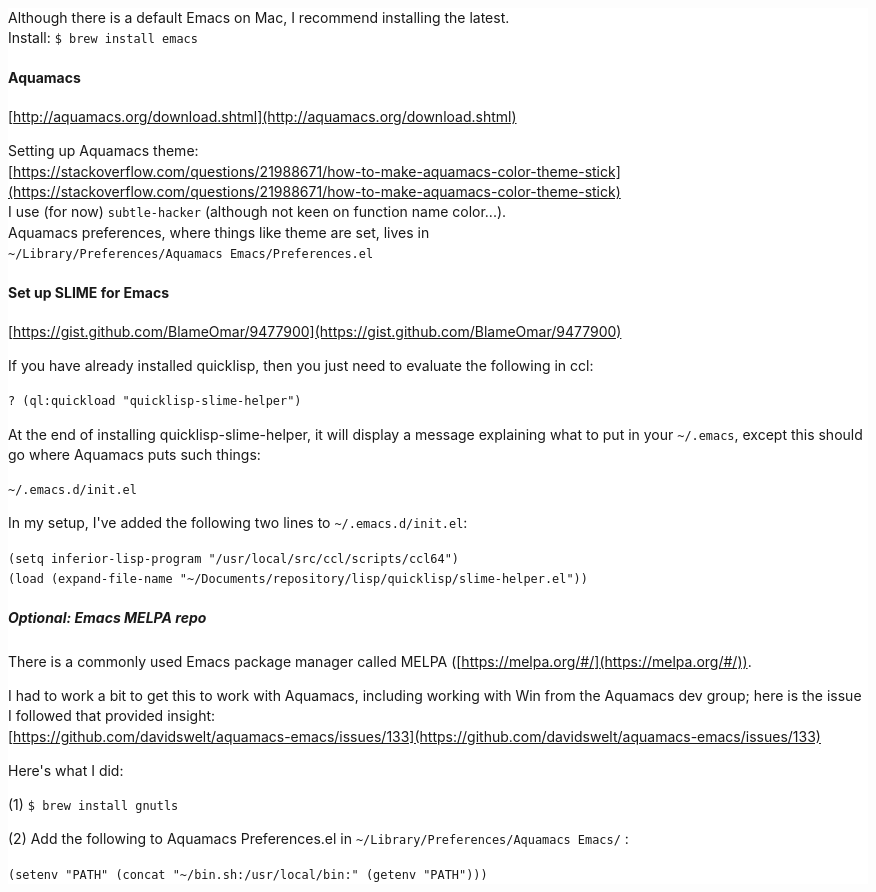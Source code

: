 Although there is a default Emacs on Mac, I recommend installing the latest.<br>
Install: `$ brew install emacs`

#### Aquamacs

[http://aquamacs.org/download.shtml](http://aquamacs.org/download.shtml)

Setting up Aquamacs theme:<br>
[https://stackoverflow.com/questions/21988671/how-to-make-aquamacs-color-theme-stick](https://stackoverflow.com/questions/21988671/how-to-make-aquamacs-color-theme-stick)<br>
I use (for now) `subtle-hacker` (although not keen on function name color...).<br>
Aquamacs preferences, where things like theme are set, lives in<br>
`~/Library/Preferences/Aquamacs Emacs/Preferences.el`

#### Set up SLIME for Emacs

[https://gist.github.com/BlameOmar/9477900](https://gist.github.com/BlameOmar/9477900)

If you have already installed quicklisp, then you just need to evaluate the following in ccl:

```
? (ql:quickload "quicklisp-slime-helper")
```

At the end of installing quicklisp-slime-helper, it will display a message
explaining what to put in your `~/.emacs`, except this should go where Aquamacs
puts such things:

```
~/.emacs.d/init.el
```

In my setup, I've added the following two lines to `~/.emacs.d/init.el`:

```
(setq inferior-lisp-program "/usr/local/src/ccl/scripts/ccl64")
(load (expand-file-name "~/Documents/repository/lisp/quicklisp/slime-helper.el"))
```

##### Optional: Emacs MELPA repo

There is a commonly used Emacs package manager called MELPA ([https://melpa.org/#/](https://melpa.org/#/)).

I had to work a bit to get this to work with Aquamacs, including working with
Win from the Aquamacs dev group; here is the issue I followed that provided
insight:<br>
[https://github.com/davidswelt/aquamacs-emacs/issues/133](https://github.com/davidswelt/aquamacs-emacs/issues/133)

Here's what I did:

(1) `$ brew install gnutls`

(2) Add the following to Aquamacs Preferences.el in 
`~/Library/Preferences/Aquamacs Emacs/` :

```
(setenv "PATH" (concat "~/bin.sh:/usr/local/bin:" (getenv "PATH")))
```
